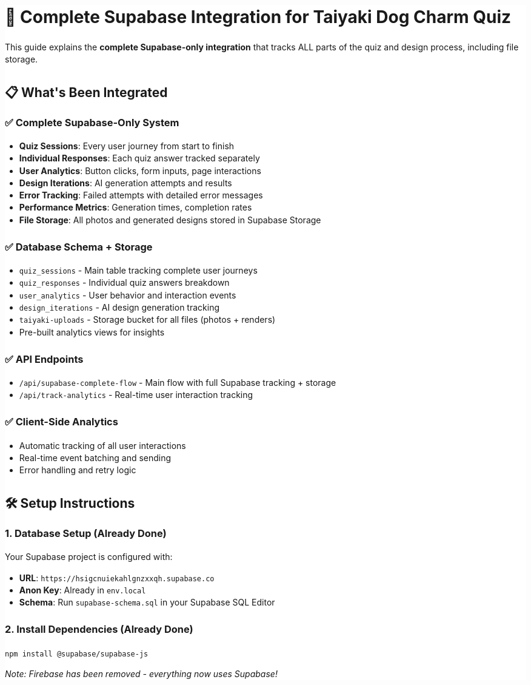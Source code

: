 # 🚀 Complete Supabase Integration for Taiyaki Dog Charm Quiz

This guide explains the **complete Supabase-only integration** that tracks ALL parts of the quiz and design process, including file storage.

## 📋 What's Been Integrated

### ✅ Complete Supabase-Only System
- **Quiz Sessions**: Every user journey from start to finish
- **Individual Responses**: Each quiz answer tracked separately  
- **User Analytics**: Button clicks, form inputs, page interactions
- **Design Iterations**: AI generation attempts and results
- **Error Tracking**: Failed attempts with detailed error messages
- **Performance Metrics**: Generation times, completion rates
- **File Storage**: All photos and generated designs stored in Supabase Storage

### ✅ Database Schema + Storage
- `quiz_sessions` - Main table tracking complete user journeys
- `quiz_responses` - Individual quiz answers breakdown
- `user_analytics` - User behavior and interaction events
- `design_iterations` - AI design generation tracking
- `taiyaki-uploads` - Storage bucket for all files (photos + renders)
- Pre-built analytics views for insights

### ✅ API Endpoints
- `/api/supabase-complete-flow` - Main flow with full Supabase tracking + storage
- `/api/track-analytics` - Real-time user interaction tracking

### ✅ Client-Side Analytics
- Automatic tracking of all user interactions
- Real-time event batching and sending
- Error handling and retry logic

## 🛠 Setup Instructions

### 1. Database Setup (Already Done)
Your Supabase project is configured with:
- **URL**: `https://hsigcnuiekahlgnzxxqh.supabase.co`
- **Anon Key**: Already in `env.local`
- **Schema**: Run `supabase-schema.sql` in your Supabase SQL Editor

### 2. Install Dependencies (Already Done)
```bash
npm install @supabase/supabase-js
```
*Note: Firebase has been removed - everything now uses Supabase!*
